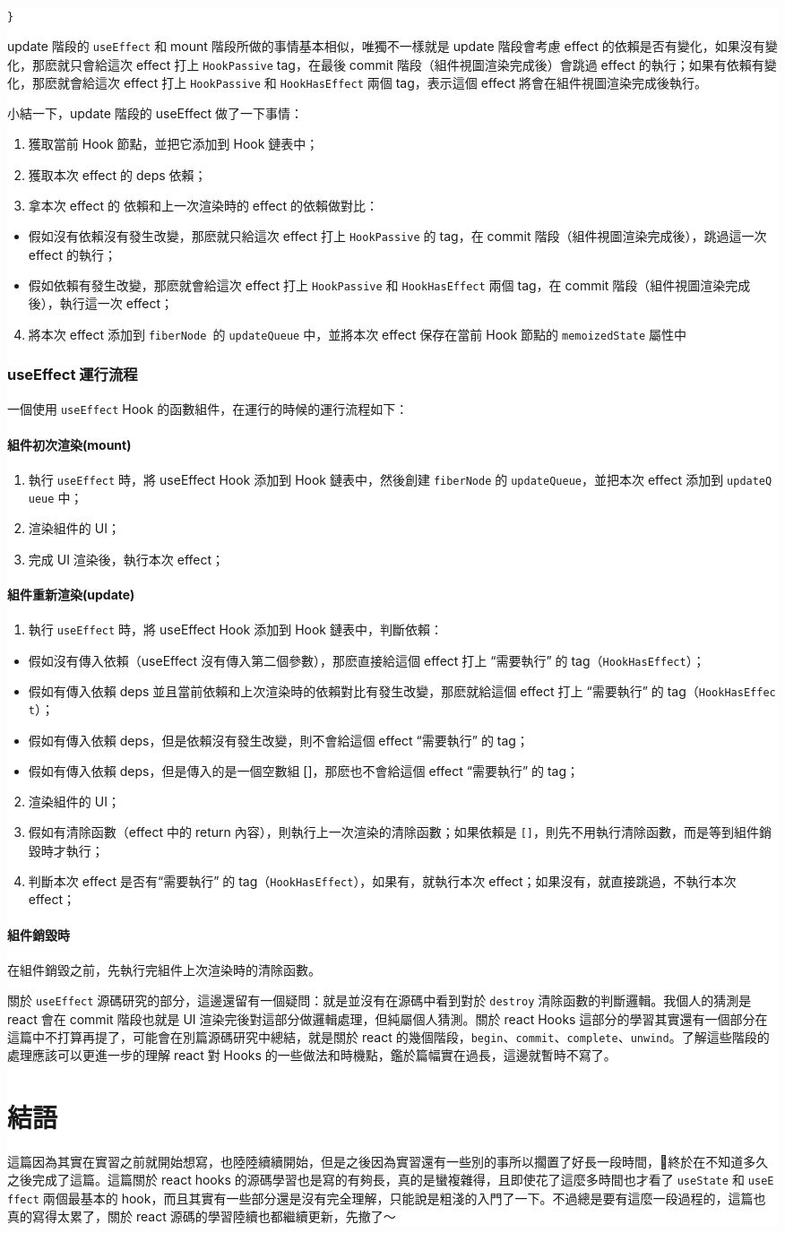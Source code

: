 ```js
}
```
update 階段的 `useEffect` 和 mount 階段所做的事情基本相似，唯獨不一樣就是 update 階段會考慮 effect 的依賴是否有變化，如果沒有變化，那麽就只會給這次 effect 打上 `HookPassive` tag，在最後 commit 階段（組件視圖渲染完成後）會跳過 effect 的執行；如果有依賴有變化，那麽就會給這次 effect 打上 `HookPassive` 和 `HookHasEffect` 兩個 tag，表示這個 effect 將會在組件視圖渲染完成後執行。

小結一下，update 階段的 useEffect 做了一下事情：

1. 獲取當前 Hook 節點，並把它添加到 Hook 鏈表中；

2. 獲取本次 effect 的 deps 依賴；

3. 拿本次 effect 的 依賴和上一次渲染時的 effect 的依賴做對比：

- 假如沒有依賴沒有發生改變，那麽就只給這次 effect 打上 `HookPassive` 的 tag，在 commit 階段（組件視圖渲染完成後），跳過這一次 effect 的執行；

- 假如依賴有發生改變，那麽就會給這次 effect 打上 `HookPassive` 和 `HookHasEffect` 兩個 tag，在 commit 階段（組件視圖渲染完成後），執行這一次 effect；

4. 將本次 effect 添加到 `fiberNode `的 `updateQueue` 中，並將本次 effect 保存在當前 Hook 節點的 `memoizedState` 屬性中

### useEffect 運行流程
一個使用 `useEffect` Hook 的函數組件，在運行的時候的運行流程如下：

#### 組件初次渲染(mount)

1. 執行 `useEffect` 時，將 useEffect Hook 添加到 Hook 鏈表中，然後創建 `fiberNode` 的 `updateQueue`，並把本次 effect 添加到 `updateQueue` 中；

2. 渲染組件的 UI；

3. 完成 UI 渲染後，執行本次 effect；

#### 組件重新渲染(update)

1. 執行 `useEffect` 時，將 useEffect Hook 添加到 Hook 鏈表中，判斷依賴：

- 假如沒有傳入依賴（useEffect 沒有傳入第二個參數），那麽直接給這個 effect 打上 “需要執行” 的 tag（`HookHasEffect`）；

- 假如有傳入依賴 deps 並且當前依賴和上次渲染時的依賴對比有發生改變，那麽就給這個 effect 打上 “需要執行” 的 tag（`HookHasEffect`）；

- 假如有傳入依賴 deps，但是依賴沒有發生改變，則不會給這個 effect “需要執行” 的 tag；

- 假如有傳入依賴 deps，但是傳入的是一個空數組 []，那麽也不會給這個 effect “需要執行” 的 tag；


2. 渲染組件的 UI；

3. 假如有清除函數（effect 中的 return 內容），則執行上一次渲染的清除函數；如果依賴是 `[]`，則先不用執行清除函數，而是等到組件銷毀時才執行；

4. 判斷本次 effect 是否有“需要執行” 的 tag（`HookHasEffect`），如果有，就執行本次 effect；如果沒有，就直接跳過，不執行本次 effect；

#### 組件銷毀時
在組件銷毀之前，先執行完組件上次渲染時的清除函數。

關於 `useEffect` 源碼研究的部分，這邊還留有一個疑問：就是並沒有在源碼中看到對於 `destroy` 清除函數的判斷邏輯。我個人的猜測是 react 會在 commit 階段也就是 UI 渲染完後對這部分做邏輯處理，但純屬個人猜測。關於 react Hooks 這部分的學習其實還有一個部分在這篇中不打算再提了，可能會在別篇源碼研究中總結，就是關於 react 的幾個階段，`begin`、`commit`、`complete`、`unwind`。了解這些階段的處理應該可以更進一步的理解 react 對 Hooks 的一些做法和時機點，鑑於篇幅實在過長，這邊就暫時不寫了。

# 結語
這篇因為其實在實習之前就開始想寫，也陸陸續續開始，但是之後因為實習還有一些別的事所以擱置了好長一段時間，終於在不知道多久之後完成了這篇。這篇關於 react hooks 的源碼學習也是寫的有夠長，真的是蠻複雜得，且即使花了這麼多時間也才看了 `useState` 和 `useEffect` 兩個最基本的 hook，而且其實有一些部分還是沒有完全理解，只能說是粗淺的入門了一下。不過總是要有這麼一段過程的，這篇也真的寫得太累了，關於 react 源碼的學習陸續也都繼續更新，先撤了～

